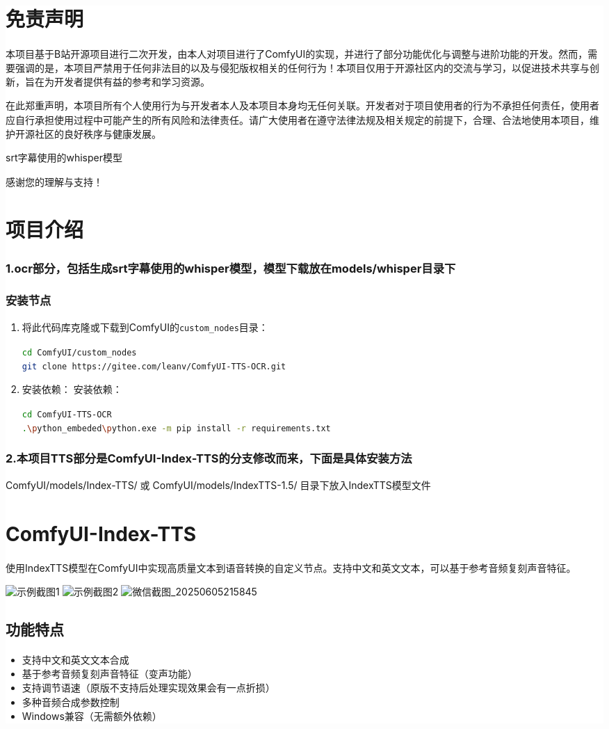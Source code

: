 # 免责声明

本项目基于B站开源项目进行二次开发，由本人对项目进行了ComfyUI的实现，并进行了部分功能优化与调整与进阶功能的开发。然而，需要强调的是，本项目严禁用于任何非法目的以及与侵犯版权相关的任何行为！本项目仅用于开源社区内的交流与学习，以促进技术共享与创新，旨在为开发者提供有益的参考和学习资源。

在此郑重声明，本项目所有个人使用行为与开发者本人及本项目本身均无任何关联。开发者对于项目使用者的行为不承担任何责任，使用者应自行承担使用过程中可能产生的所有风险和法律责任。请广大使用者在遵守法律法规及相关规定的前提下，合理、合法地使用本项目，维护开源社区的良好秩序与健康发展。

srt字幕使用的whisper模型

感谢您的理解与支持！

# 项目介绍

### 1.ocr部分，包括生成srt字幕使用的whisper模型，模型下载放在models/whisper目录下


### 安装节点

1. 将此代码库克隆或下载到ComfyUI的`custom_nodes`目录：
   ```bash
   cd ComfyUI/custom_nodes
   git clone https://gitee.com/leanv/ComfyUI-TTS-OCR.git
   ```

2. 安装依赖： 安装依赖：

   ```bash
   cd ComfyUI-TTS-OCR
   .\python_embeded\python.exe -m pip install -r requirements.txt
   ```

### 2.本项目TTS部分是ComfyUI-Index-TTS的分支修改而来，下面是具体安装方法

ComfyUI/models/Index-TTS/ 或 ComfyUI/models/IndexTTS-1.5/ 目录下放入IndexTTS模型文件

# ComfyUI-Index-TTS

使用IndexTTS模型在ComfyUI中实现高质量文本到语音转换的自定义节点。支持中文和英文文本，可以基于参考音频复刻声音特征。

![示例截图1](https://github.com/user-attachments/assets/41960425-f739-4496-9520-8f9cae34ff51)
![示例截图2](https://github.com/user-attachments/assets/1ff0d1d0-7a04-4d91-9d53-cd119250ed67)
![微信截图_20250605215845](https://github.com/user-attachments/assets/d5eb22f6-2ca2-40cf-a619-d709746f83e3)



## 功能特点

- 支持中文和英文文本合成
- 基于参考音频复刻声音特征（变声功能）
- 支持调节语速（原版不支持后处理实现效果会有一点折损）
- 多种音频合成参数控制
- Windows兼容（无需额外依赖）
